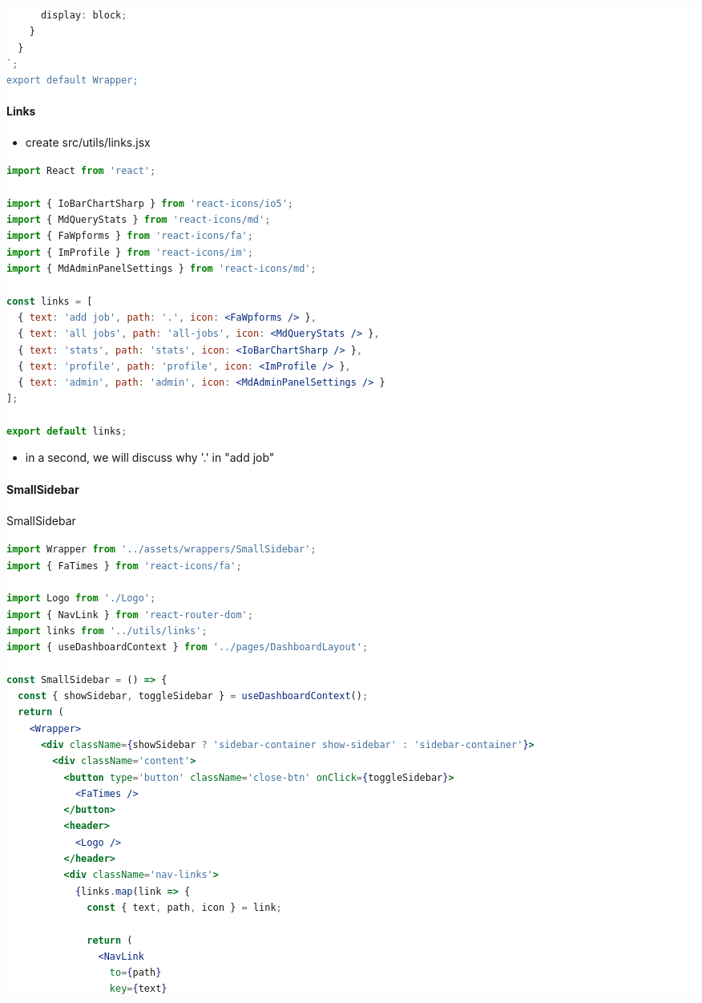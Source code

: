 ```js
      display: block;
    }
  }
`;
export default Wrapper;
```

#### Links

- create src/utils/links.jsx

```jsx
import React from 'react';

import { IoBarChartSharp } from 'react-icons/io5';
import { MdQueryStats } from 'react-icons/md';
import { FaWpforms } from 'react-icons/fa';
import { ImProfile } from 'react-icons/im';
import { MdAdminPanelSettings } from 'react-icons/md';

const links = [
  { text: 'add job', path: '.', icon: <FaWpforms /> },
  { text: 'all jobs', path: 'all-jobs', icon: <MdQueryStats /> },
  { text: 'stats', path: 'stats', icon: <IoBarChartSharp /> },
  { text: 'profile', path: 'profile', icon: <ImProfile /> },
  { text: 'admin', path: 'admin', icon: <MdAdminPanelSettings /> }
];

export default links;
```

- in a second, we will discuss why '.' in "add job"

#### SmallSidebar

SmallSidebar

```jsx
import Wrapper from '../assets/wrappers/SmallSidebar';
import { FaTimes } from 'react-icons/fa';

import Logo from './Logo';
import { NavLink } from 'react-router-dom';
import links from '../utils/links';
import { useDashboardContext } from '../pages/DashboardLayout';

const SmallSidebar = () => {
  const { showSidebar, toggleSidebar } = useDashboardContext();
  return (
    <Wrapper>
      <div className={showSidebar ? 'sidebar-container show-sidebar' : 'sidebar-container'}>
        <div className='content'>
          <button type='button' className='close-btn' onClick={toggleSidebar}>
            <FaTimes />
          </button>
          <header>
            <Logo />
          </header>
          <div className='nav-links'>
            {links.map(link => {
              const { text, path, icon } = link;

              return (
                <NavLink
                  to={path}
                  key={text}
```